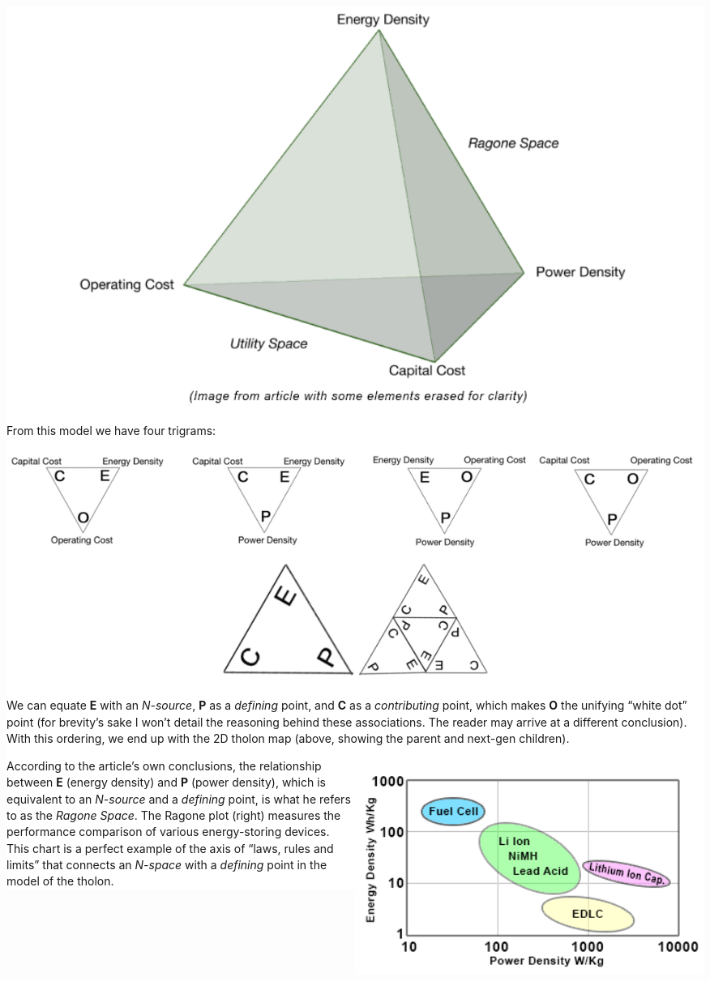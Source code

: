 <center><img src='../Images/battery-tetrahedron.png' style='width:80%'/></center>

From this model we have four trigrams:

<center><img src='../Images/battery-ohmslaw.png' style='width:100%'/></center>

<center><img src='../Images/battery-2dmap.png' style='width:40%'/></center>

We can equate **E** with an *N-source*, **P** as a *defining* point, and **C** as a *contributing* point, which makes **O** the unifying “white dot” point (for brevity’s sake I won’t detail the reasoning behind these associations.  The reader may arrive at a different conclusion).  With this ordering, we end up with the 2D tholon map (above, showing the parent and next-gen children).

<img src='../Images/battery-ragone-plot.png' style='float:right;width:50%'/>According to the article’s own conclusions, the relationship between **E** (energy density) and **P** (power density), which is equivalent to an *N-source* and a *defining* point, is what he refers to as the *Ragone Space*.  The Ragone plot (right) measures the performance comparison of various energy-storing devices.  This chart is a perfect example of the axis of “laws, rules and limits” that connects an *N-space* with a *defining* point in the model of the tholon.
